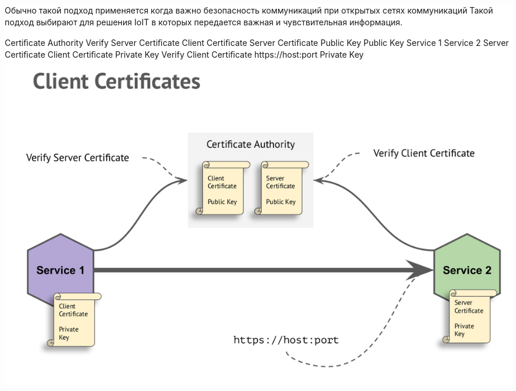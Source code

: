 Обычно такой подход применяется когда важно безопасность коммуникаций при открытых сетях коммуникаций
Такой подход выбирают для решения IoIT в которых передается важная и чувствительная информация.

Certiﬁcate Authority
Verify Server Certiﬁcate
Client
Certiﬁcate Server
Certiﬁcate
Public Key Public Key
Service 1
Service 2
Server
Certiﬁcate
Client
Certiﬁcate
Private
Key
Verify Client Certiﬁcate
https://host:port
Private
Key
![approaches-23](/11-microservices-03-approaches/Files/approaches-23.png)
